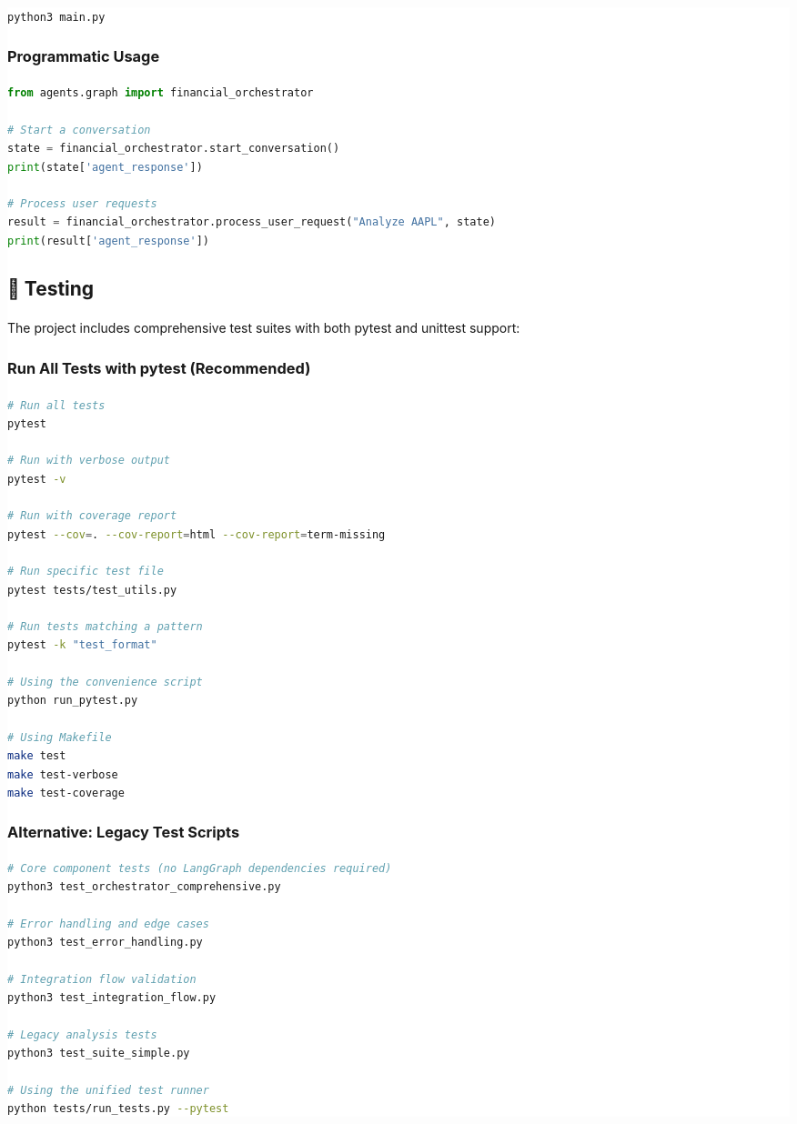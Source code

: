 ```bash
python3 main.py
```

### Programmatic Usage

```python
from agents.graph import financial_orchestrator

# Start a conversation
state = financial_orchestrator.start_conversation()
print(state['agent_response'])

# Process user requests
result = financial_orchestrator.process_user_request("Analyze AAPL", state)
print(result['agent_response'])
```

## 🧪 Testing

The project includes comprehensive test suites with both pytest and unittest support:

### Run All Tests with pytest (Recommended)
```bash
# Run all tests
pytest

# Run with verbose output
pytest -v

# Run with coverage report
pytest --cov=. --cov-report=html --cov-report=term-missing

# Run specific test file
pytest tests/test_utils.py

# Run tests matching a pattern
pytest -k "test_format"

# Using the convenience script
python run_pytest.py

# Using Makefile
make test
make test-verbose
make test-coverage
```

### Alternative: Legacy Test Scripts
```bash
# Core component tests (no LangGraph dependencies required)
python3 test_orchestrator_comprehensive.py

# Error handling and edge cases
python3 test_error_handling.py

# Integration flow validation
python3 test_integration_flow.py

# Legacy analysis tests
python3 test_suite_simple.py

# Using the unified test runner
python tests/run_tests.py --pytest
```